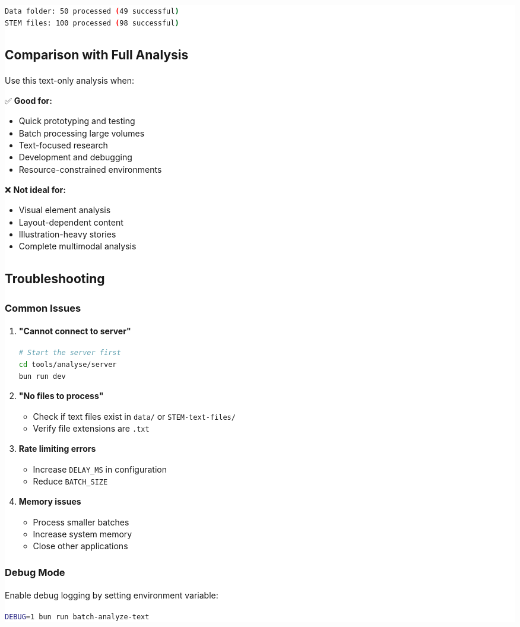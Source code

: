 ```bash
Data folder: 50 processed (49 successful)
STEM files: 100 processed (98 successful)
```

## Comparison with Full Analysis

Use this text-only analysis when:

✅ **Good for:**

- Quick prototyping and testing
- Batch processing large volumes
- Text-focused research
- Development and debugging
- Resource-constrained environments

❌ **Not ideal for:**

- Visual element analysis
- Layout-dependent content
- Illustration-heavy stories
- Complete multimodal analysis

## Troubleshooting

### Common Issues

1. **"Cannot connect to server"**

   ```bash
   # Start the server first
   cd tools/analyse/server
   bun run dev
   ```

2. **"No files to process"**

   - Check if text files exist in `data/` or `STEM-text-files/`
   - Verify file extensions are `.txt`

3. **Rate limiting errors**

   - Increase `DELAY_MS` in configuration
   - Reduce `BATCH_SIZE`

4. **Memory issues**
   - Process smaller batches
   - Increase system memory
   - Close other applications

### Debug Mode

Enable debug logging by setting environment variable:

```bash
DEBUG=1 bun run batch-analyze-text
```
